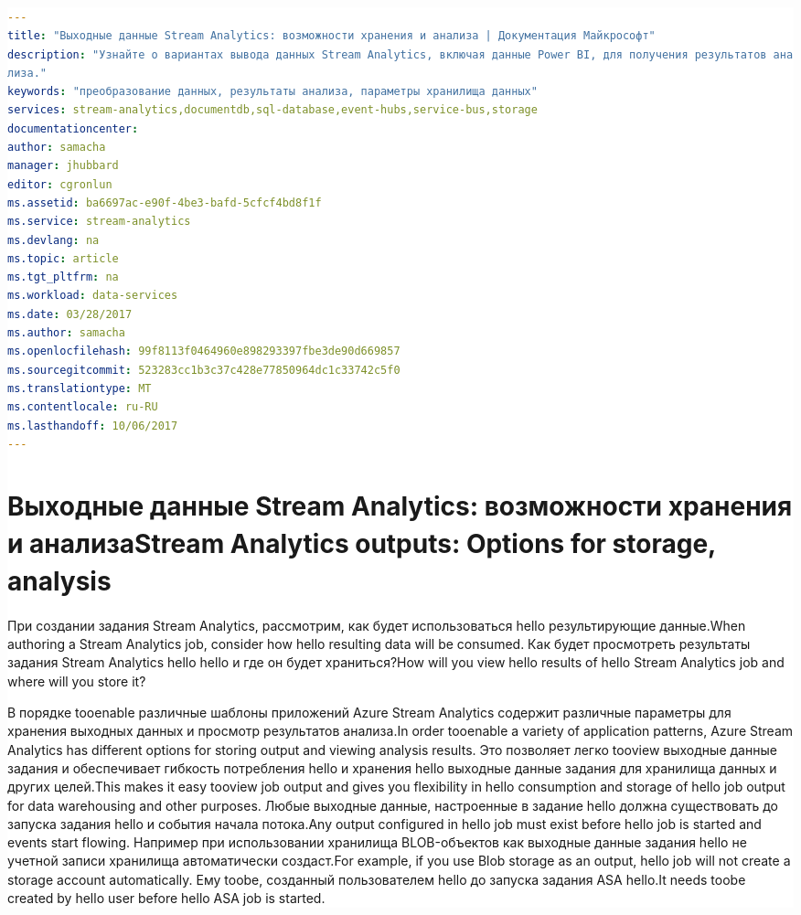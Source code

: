 ```yaml
---
title: "Выходные данные Stream Analytics: возможности хранения и анализа | Документация Майкрософт"
description: "Узнайте о вариантах вывода данных Stream Analytics, включая данные Power BI, для получения результатов анализа."
keywords: "преобразование данных, результаты анализа, параметры хранилища данных"
services: stream-analytics,documentdb,sql-database,event-hubs,service-bus,storage
documentationcenter: 
author: samacha
manager: jhubbard
editor: cgronlun
ms.assetid: ba6697ac-e90f-4be3-bafd-5cfcf4bd8f1f
ms.service: stream-analytics
ms.devlang: na
ms.topic: article
ms.tgt_pltfrm: na
ms.workload: data-services
ms.date: 03/28/2017
ms.author: samacha
ms.openlocfilehash: 99f8113f0464960e898293397fbe3de90d669857
ms.sourcegitcommit: 523283cc1b3c37c428e77850964dc1c33742c5f0
ms.translationtype: MT
ms.contentlocale: ru-RU
ms.lasthandoff: 10/06/2017
---
```

# <a name="stream-analytics-outputs-options-for-storage-analysis"></a><span data-ttu-id="53d34-104">Выходные данные Stream Analytics: возможности хранения и анализа</span><span class="sxs-lookup"><span data-stu-id="53d34-104">Stream Analytics outputs: Options for storage, analysis</span></span>
<span data-ttu-id="53d34-105">При создании задания Stream Analytics, рассмотрим, как будет использоваться hello результирующие данные.</span><span class="sxs-lookup"><span data-stu-id="53d34-105">When authoring a Stream Analytics job, consider how hello resulting data will be consumed.</span></span> <span data-ttu-id="53d34-106">Как будет просмотреть результаты задания Stream Analytics hello hello и где он будет храниться?</span><span class="sxs-lookup"><span data-stu-id="53d34-106">How will you view hello results of hello Stream Analytics job and where will you store it?</span></span>

<span data-ttu-id="53d34-107">В порядке tooenable различные шаблоны приложений Azure Stream Analytics содержит различные параметры для хранения выходных данных и просмотр результатов анализа.</span><span class="sxs-lookup"><span data-stu-id="53d34-107">In order tooenable a variety of application patterns, Azure Stream Analytics has different options for storing output and viewing analysis results.</span></span> <span data-ttu-id="53d34-108">Это позволяет легко tooview выходные данные задания и обеспечивает гибкость потребления hello и хранения hello выходные данные задания для хранилища данных и других целей.</span><span class="sxs-lookup"><span data-stu-id="53d34-108">This makes it easy tooview job output and gives you flexibility in hello consumption and storage of hello job output for data warehousing and other purposes.</span></span> <span data-ttu-id="53d34-109">Любые выходные данные, настроенные в задание hello должна существовать до запуска задания hello и события начала потока.</span><span class="sxs-lookup"><span data-stu-id="53d34-109">Any output configured in hello job must exist before hello job is started and events start flowing.</span></span> <span data-ttu-id="53d34-110">Например при использовании хранилища BLOB-объектов как выходные данные задания hello не учетной записи хранилища автоматически создаст.</span><span class="sxs-lookup"><span data-stu-id="53d34-110">For example, if you use Blob storage as an output, hello job will not create a storage account automatically.</span></span> <span data-ttu-id="53d34-111">Ему toobe, созданный пользователем hello до запуска задания ASA hello.</span><span class="sxs-lookup"><span data-stu-id="53d34-111">It needs toobe created by hello user before hello ASA job is started.</span></span>
